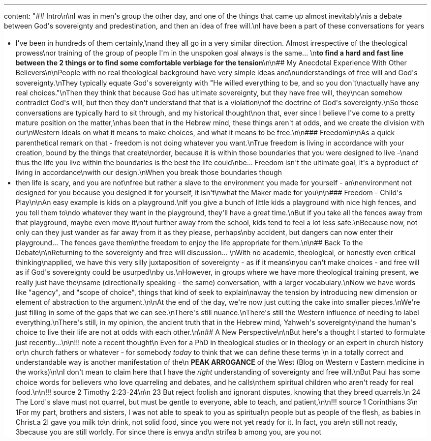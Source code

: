 ---
content: "## Intro\n\nI was in men's group the other day, and one of the things that
  came up almost inevitably\nis a debate between God's sovereignty and predestination,
  and then an idea of free will.\nI have been a part of these conversations for years
  - I've been in hundreds of them certainly,\nand they all go in a very similar direction.
  Almost irrespective of the theological prowess\nor training of the group of people
  I'm in the unspoken goal always is the same... \n**to find a hard and fast line
  between the 2 things or to find some comfortable verbiage for the tension**\n\n##
  My Anecdotal Experience With Other Believers\n\nPeople with no real theological
  background have very simple ideas and\nunderstandings of free will and God's sovereignty.\nThey
  typically equate God's sovereignty with \"He willed everything to be, and so you
  don't\nactually have any real choices.\"\nThen they think that because God has ultimate
  sovereignty, but they have free will, they\ncan somehow contradict God's will, but
  then they don't understand that that is a violation\nof the doctrine of God's sovereignty.\nSo
  those conversations are typically hard to sit through, and my historical thought\non
  that, ever since I believe I've come to a pretty mature position on the matter,\nhas
  been that in the Hebrew mind, these things aren't at odds, and we create the division
  with our\nWestern ideals on what it means to make choices, and what it means to
  be free.\n\n### Freedom\n\nAs a quick parenthetical remark on that - freedom is
  not doing whatever you want.\nTrue freedom is living in accordance with your creation,
  bound by the things that create\norder, because it is within those boundaries that
  you were designed to live -\nand thus the life you live within the boundaries is
  the best the life could\nbe... Freedom isn't the ultimate goal, it's a byproduct
  of living in accordance\nwith our design.\nWhen you break those boundaries though
  - then life is scary, and you are not\nfree but rather a slave to the environment
  you made for yourself - an\nenvironment not designed for you because you designed
  it for yourself, it isn't\nwhat the Maker made for you\n\n### Freedom - Child's
  Play\n\nAn easy example is kids on a playground.\nIf you give a bunch of little
  kids a playground with nice high fences, and you tell them to\ndo whatever they
  want in the playground, they'll have a great time.\nBut if you take all the fences
  away from that playground, maybe even move it\nout further away from the school,
  kids tend to feel a lot less safe.\nBecause now, not only can they just wander as
  far away from it as they please, perhaps\nby accident, but dangers can now enter
  their playground... The fences gave them\nthe freedom to enjoy the life appropriate
  for them.\n\n## Back To the Debate\n\nReturning to the sovereignty and free will
  discussion... \nWith no academic, theological, or honestly even critical thinking\napplied,
  we have this very silly juxtaposition of sovereignty - as if it means\nyou can't
  make choices - and free will as if God's sovereignty could be usurped\nby us.\nHowever,
  in groups where we have more theological training present, we really just have the\nsame
  (directionally speaking - the same) conversation, with a larger vocabulary.\nNow
  we have words like \"agency\", and \"scope of choice\", things that kind of seek
  to explain\naway the tension by introducing new dimension or element of abstraction
  to the argument.\n\nAt the end of the day, we're now just cutting the cake into
  smaller pieces.\nWe're just filling in some of the gaps that we can see.\nThere's
  still nuance.\nThere's still the Western influence of needing to label everything.\nThere's
  still, in my opinion, the ancient truth that in the Hebrew mind, Yahweh's sovereignty\nand
  the human's choice to live their life are not at odds with each other.\n\n## A New
  Perspective\n\nBut here's a thought I started to formulate just recently...\n\n!!!
  note a recent thought\n    Even for a PhD in theological studies or in theology
  or an expert in church history or\n    church fathers or whatever - for somebody
  _today_ to think that we can define these terms \n    in a totally correct and understandable
  way is another manifestation of the\n    __PEAK ARROGANCE__ of the West  (Blog on
  Western v Eastern medicine in the works)\n\nI don't mean to claim here that I have
  the _right_ understanding of sovereignty and free will.\nBut Paul has some choice
  words for believers who love quarreling and debates, and he calls\nthem spiritual
  children who aren't ready for real food.\n\n!!! source 2 Timothy 2:23-24\n\n    23
  But reject foolish and ignorant disputes, knowing that they breed quarrels.\n    24
  The Lord's slave must not quarrel, but must be gentle to everyone, able to teach,
  and patient,\n\n!!! source 1 Corinthians 3\n    1For my part, brothers and sisters,
  I was not able to speak to you as spiritual\n    people but as people of the flesh,
  as babies in Christ.a 2I gave you milk to\n    drink, not solid food, since you
  were not yet ready for it. In fact, you are\n    still not ready, 3because you are
  still worldly. For since there is envya and\n    strifea b among you, are you not